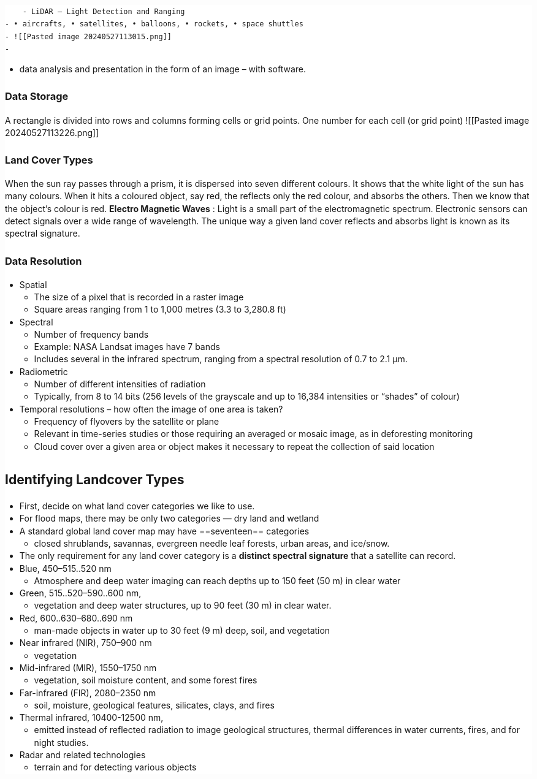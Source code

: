 		- LiDAR – Light Detection and Ranging
	- • aircrafts, • satellites, • balloons, • rockets, • space shuttles
	- ![[Pasted image 20240527113015.png]]
	- 
- data analysis and presentation in the form of an image – with software.
###  Data Storage
A rectangle is divided into rows and columns forming cells or grid points. One number for each cell (or grid point) ![[Pasted image 20240527113226.png]]
### Land Cover Types 
When the sun ray passes through a prism, it is dispersed into seven different colours. It shows that the white light of the sun has many colours. When it hits a coloured object, say red, the reflects only the red colour, and absorbs the others. Then we know that the object’s colour is red.
**Electro Magnetic Waves** : Light is a small part of the electromagnetic spectrum. Electronic sensors can detect signals over a wide range of wavelength. The unique way a given land cover reflects and absorbs light is known as its spectral signature.
### Data Resolution
- Spatial
	- The size of a pixel that is recorded in a raster image
	- Square areas ranging from 1 to 1,000 metres (3.3 to 3,280.8 ft)
- Spectral
	- Number of frequency bands
	- Example: NASA Landsat images have 7 bands
	- Includes several in the infrared spectrum, ranging from a spectral resolution of 0.7 to 2.1 μm.
- Radiometric
	- Number of different intensities of radiation
	- Typically, from 8 to 14 bits (256 levels of the grayscale and up to 16,384 intensities or “shades” of colour)
- Temporal resolutions – how often the image of one area is taken?
	- Frequency of flyovers by the satellite or plane
	- Relevant in time-series studies or those requiring an averaged or mosaic image, as in deforesting monitoring
	- Cloud cover over a given area or object makes it necessary to repeat the collection of said location
## Identifying Landcover Types
- First, decide on what land cover categories we like to use.
- For flood maps, there may be only two categories — dry land and wetland
- A standard global land cover map may have ==seventeen== categories
	- closed shrublands, savannas, evergreen needle leaf forests, urban areas, and ice/snow.
- The only requirement for any land cover category is a **distinct spectral signature** that a satellite can record.
- Blue, 450–515..520 nm
	- Atmosphere and deep water imaging can reach depths up to 150 feet (50 m) in clear water
- Green, 515..520–590..600 nm,
	- vegetation and deep water structures, up to 90 feet (30 m) in clear water.
- Red, 600..630–680..690 nm
	- man-made objects in water up to 30 feet (9 m) deep, soil, and vegetation
- Near infrared (NIR), 750–900 nm
	- vegetation
- Mid-infrared (MIR), 1550–1750 nm
	- vegetation, soil moisture content, and some forest fires
- Far-infrared (FIR), 2080–2350 nm
	- soil, moisture, geological features, silicates, clays, and fires
- Thermal infrared, 10400-12500 nm,
	- emitted instead of reflected radiation to image geological structures, thermal differences in water currents, fires, and for night studies.
- Radar and related technologies
	- terrain and for detecting various objects